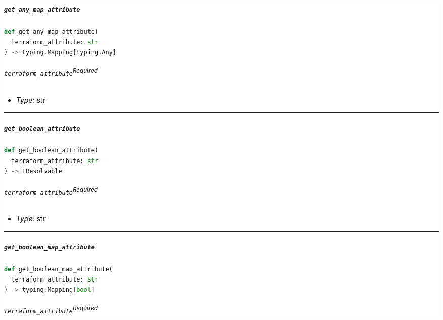 ##### `get_any_map_attribute` <a name="get_any_map_attribute" id="@cdktf/provider-cloudflare.dataCloudflareZeroTrustDlpDataset.DataCloudflareZeroTrustDlpDatasetColumnsOutputReference.getAnyMapAttribute"></a>

```python
def get_any_map_attribute(
  terraform_attribute: str
) -> typing.Mapping[typing.Any]
```

###### `terraform_attribute`<sup>Required</sup> <a name="terraform_attribute" id="@cdktf/provider-cloudflare.dataCloudflareZeroTrustDlpDataset.DataCloudflareZeroTrustDlpDatasetColumnsOutputReference.getAnyMapAttribute.parameter.terraformAttribute"></a>

- *Type:* str

---

##### `get_boolean_attribute` <a name="get_boolean_attribute" id="@cdktf/provider-cloudflare.dataCloudflareZeroTrustDlpDataset.DataCloudflareZeroTrustDlpDatasetColumnsOutputReference.getBooleanAttribute"></a>

```python
def get_boolean_attribute(
  terraform_attribute: str
) -> IResolvable
```

###### `terraform_attribute`<sup>Required</sup> <a name="terraform_attribute" id="@cdktf/provider-cloudflare.dataCloudflareZeroTrustDlpDataset.DataCloudflareZeroTrustDlpDatasetColumnsOutputReference.getBooleanAttribute.parameter.terraformAttribute"></a>

- *Type:* str

---

##### `get_boolean_map_attribute` <a name="get_boolean_map_attribute" id="@cdktf/provider-cloudflare.dataCloudflareZeroTrustDlpDataset.DataCloudflareZeroTrustDlpDatasetColumnsOutputReference.getBooleanMapAttribute"></a>

```python
def get_boolean_map_attribute(
  terraform_attribute: str
) -> typing.Mapping[bool]
```

###### `terraform_attribute`<sup>Required</sup> <a name="terraform_attribute" id="@cdktf/provider-cloudflare.dataCloudflareZeroTrustDlpDataset.DataCloudflareZeroTrustDlpDatasetColumnsOutputReference.getBooleanMapAttribute.parameter.terraformAttribute"></a>
